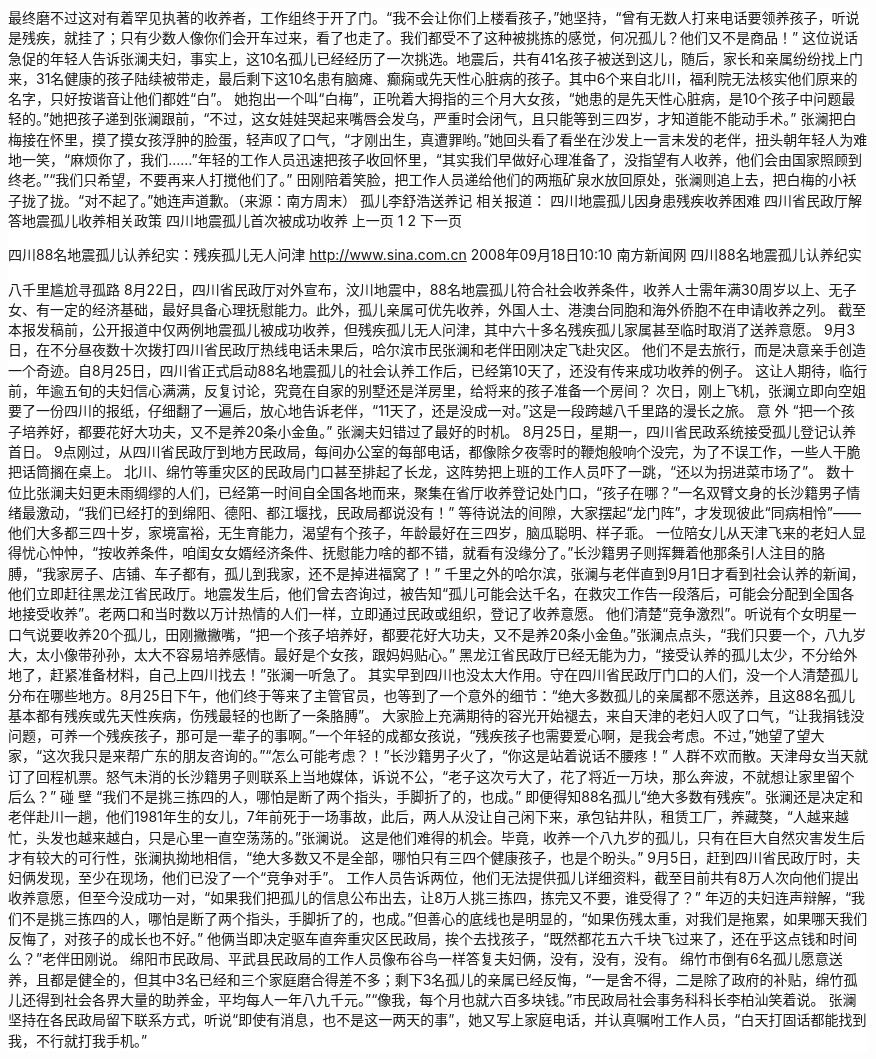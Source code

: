 最终磨不过这对有着罕见执著的收养者，工作组终于开了门。“我不会让你们上楼看孩子，”她坚持，“曾有无数人打来电话要领养孩子，听说是残疾，就挂了；只有少数人像你们会开车过来，看了也走了。我们都受不了这种被挑拣的感觉，何况孤儿？他们又不是商品！”
这位说话急促的年轻人告诉张澜夫妇，事实上，这10名孤儿已经经历了一次挑选。地震后，共有41名孩子被送到这儿，随后，家长和亲属纷纷找上门来，31名健康的孩子陆续被带走，最后剩下这10名患有脑瘫、癫痫或先天性心脏病的孩子。其中6个来自北川，福利院无法核实他们原来的名字，只好按谐音让他们都姓“白”。
她抱出一个叫“白梅”，正吮着大拇指的三个月大女孩，“她患的是先天性心脏病，是10个孩子中问题最轻的。”她把孩子递到张澜跟前，“不过，这女娃娃哭起来嘴唇会发乌，严重时会闭气，且只能等到三四岁，才知道能不能动手术。”
张澜把白梅接在怀里，摸了摸女孩浮肿的脸蛋，轻声叹了口气，“才刚出生，真遭罪哟。”她回头看了看坐在沙发上一言未发的老伴，扭头朝年轻人为难地一笑，“麻烦你了，我们……”年轻的工作人员迅速把孩子收回怀里，“其实我们早做好心理准备了，没指望有人收养，他们会由国家照顾到终老。”“我们只希望，不要再来人打搅他们了。”
田刚陪着笑脸，把工作人员递给他们的两瓶矿泉水放回原处，张澜则追上去，把白梅的小袄子拢了拢。“对不起了。”她连声道歉。（来源：南方周末）
    孤儿李舒浩送养记
    相关报道：
    四川地震孤儿因身患残疾收养困难
    四川省民政厅解答地震孤儿收养相关政策
    四川地震孤儿首次被成功收养
上一页
1
2
下一页

四川88名地震孤儿认养纪实：残疾孤儿无人问津
http://www.sina.com.cn  2008年09月18日10:10   南方新闻网
四川88名地震孤儿认养纪实

八千里尴尬寻孤路 
8月22日，四川省民政厅对外宣布，汶川地震中，88名地震孤儿符合社会收养条件，收养人士需年满30周岁以上、无子女、有一定的经济基础，最好具备心理抚慰能力。此外，孤儿亲属可优先收养，外国人士、港澳台同胞和海外侨胞不在申请收养之列。
截至本报发稿前，公开报道中仅两例地震孤儿被成功收养，但残疾孤儿无人问津，其中六十多名残疾孤儿家属甚至临时取消了送养意愿。
9月3日，在不分昼夜数十次拨打四川省民政厅热线电话未果后，哈尔滨市民张澜和老伴田刚决定飞赴灾区。
他们不是去旅行，而是决意亲手创造一个奇迹。自8月25日，四川省正式启动88名地震孤儿的社会认养工作后，已经第10天了，还没有传来成功收养的例子。
这让人期待，临行前，年逾五旬的夫妇信心满满，反复讨论，究竟在自家的别墅还是洋房里，给将来的孩子准备一个房间？
次日，刚上飞机，张澜立即向空姐要了一份四川的报纸，仔细翻了一遍后，放心地告诉老伴，“11天了，还是没成一对。”这是一段跨越八千里路的漫长之旅。
意 外
“把一个孩子培养好，都要花好大功夫，又不是养20条小金鱼。”
张澜夫妇错过了最好的时机。
8月25日，星期一，四川省民政系统接受孤儿登记认养首日。
9点刚过，从四川省民政厅到地方民政局，每间办公室的每部电话，都像除夕夜零时的鞭炮般响个没完，为了不误工作，一些人干脆把话筒搁在桌上。
北川、绵竹等重灾区的民政局门口甚至排起了长龙，这阵势把上班的工作人员吓了一跳，“还以为拐进菜市场了”。
数十位比张澜夫妇更未雨绸缪的人们，已经第一时间自全国各地而来，聚集在省厅收养登记处门口，“孩子在哪？”一名双臂文身的长沙籍男子情绪最激动，“我们已经打的到绵阳、德阳、都江堰找，民政局都说没有！”
等待说法的间隙，大家摆起“龙门阵”，才发现彼此“同病相怜”——他们大多都三四十岁，家境富裕，无生育能力，渴望有个孩子，年龄最好在三四岁，脑瓜聪明、样子乖。
一位陪女儿从天津飞来的老妇人显得忧心忡忡，“按收养条件，咱闺女女婿经济条件、抚慰能力啥的都不错，就看有没缘分了。”长沙籍男子则挥舞着他那条引人注目的胳膊，“我家房子、店铺、车子都有，孤儿到我家，还不是掉进福窝了！”
千里之外的哈尔滨，张澜与老伴直到9月1日才看到社会认养的新闻，他们立即赶往黑龙江省民政厅。地震发生后，他们曾去咨询过，被告知“孤儿可能会达千名，在救灾工作告一段落后，可能会分配到全国各地接受收养”。老两口和当时数以万计热情的人们一样，立即通过民政或组织，登记了收养意愿。
他们清楚“竞争激烈”。听说有个女明星一口气说要收养20个孤儿，田刚撇撇嘴，“把一个孩子培养好，都要花好大功夫，又不是养20条小金鱼。”张澜点点头，“我们只要一个，八九岁大，太小像带孙孙，太大不容易培养感情。最好是个女孩，跟妈妈贴心。”
黑龙江省民政厅已经无能为力，“接受认养的孤儿太少，不分给外地了，赶紧准备材料，自己上四川找去！”张澜一听急了。
其实早到四川也没太大作用。守在四川省民政厅门口的人们，没一个人清楚孤儿分布在哪些地方。8月25日下午，他们终于等来了主管官员，也等到了一个意外的细节：“绝大多数孤儿的亲属都不愿送养，且这88名孤儿基本都有残疾或先天性疾病，伤残最轻的也断了一条胳膊”。
大家脸上充满期待的容光开始褪去，来自天津的老妇人叹了口气，“让我捐钱没问题，可养一个残疾孩子，那可是一辈子的事啊。”一个年轻的成都女孩说，“残疾孩子也需要爱心啊，是我会考虑。不过，”她望了望大家，“这次我只是来帮广东的朋友咨询的。”“怎么可能考虑？！”长沙籍男子火了，“你这是站着说话不腰疼！”
人群不欢而散。天津母女当天就订了回程机票。怒气未消的长沙籍男子则联系上当地媒体，诉说不公，“老子这次亏大了，花了将近一万块，那么奔波，不就想让家里留个后么？”
碰 壁
“我们不是挑三拣四的人，哪怕是断了两个指头，手脚折了的，也成。”
即便得知88名孤儿“绝大多数有残疾”。张澜还是决定和老伴赴川一趟，他们1981年生的女儿，7年前死于一场事故，此后，两人从没让自己闲下来，承包钻井队，租赁工厂，养藏獒，“人越来越忙，头发也越来越白，只是心里一直空荡荡的。”张澜说。
这是他们难得的机会。毕竟，收养一个八九岁的孤儿，只有在巨大自然灾害发生后才有较大的可行性，张澜执拗地相信，“绝大多数又不是全部，哪怕只有三四个健康孩子，也是个盼头。”
9月5日，赶到四川省民政厅时，夫妇俩发现，至少在现场，他们已没了一个“竞争对手”。
工作人员告诉两位，他们无法提供孤儿详细资料，截至目前共有8万人次向他们提出收养意愿，但至今没成功一对，“如果我们把孤儿的信息公布出去，让8万人挑三拣四，拣完又不要，谁受得了？”
年迈的夫妇连声辩解，“我们不是挑三拣四的人，哪怕是断了两个指头，手脚折了的，也成。”但善心的底线也是明显的，“如果伤残太重，对我们是拖累，如果哪天我们反悔了，对孩子的成长也不好。”
他俩当即决定驱车直奔重灾区民政局，挨个去找孩子，“既然都花五六千块飞过来了，还在乎这点钱和时间么？”老伴田刚说。
绵阳市民政局、平武县民政局的工作人员像布谷鸟一样答复夫妇俩，没有，没有，没有。
绵竹市倒有6名孤儿愿意送养，且都是健全的，但其中3名已经和三个家庭磨合得差不多；剩下3名孤儿的亲属已经反悔，“一是舍不得，二是除了政府的补贴，绵竹孤儿还得到社会各界大量的助养金，平均每人一年八九千元。”“像我，每个月也就六百多块钱。”市民政局社会事务科科长李柏汕笑着说。
张澜坚持在各民政局留下联系方式，听说“即使有消息，也不是这一两天的事”，她又写上家庭电话，并认真嘱咐工作人员，“白天打固话都能找到我，不行就打我手机。”